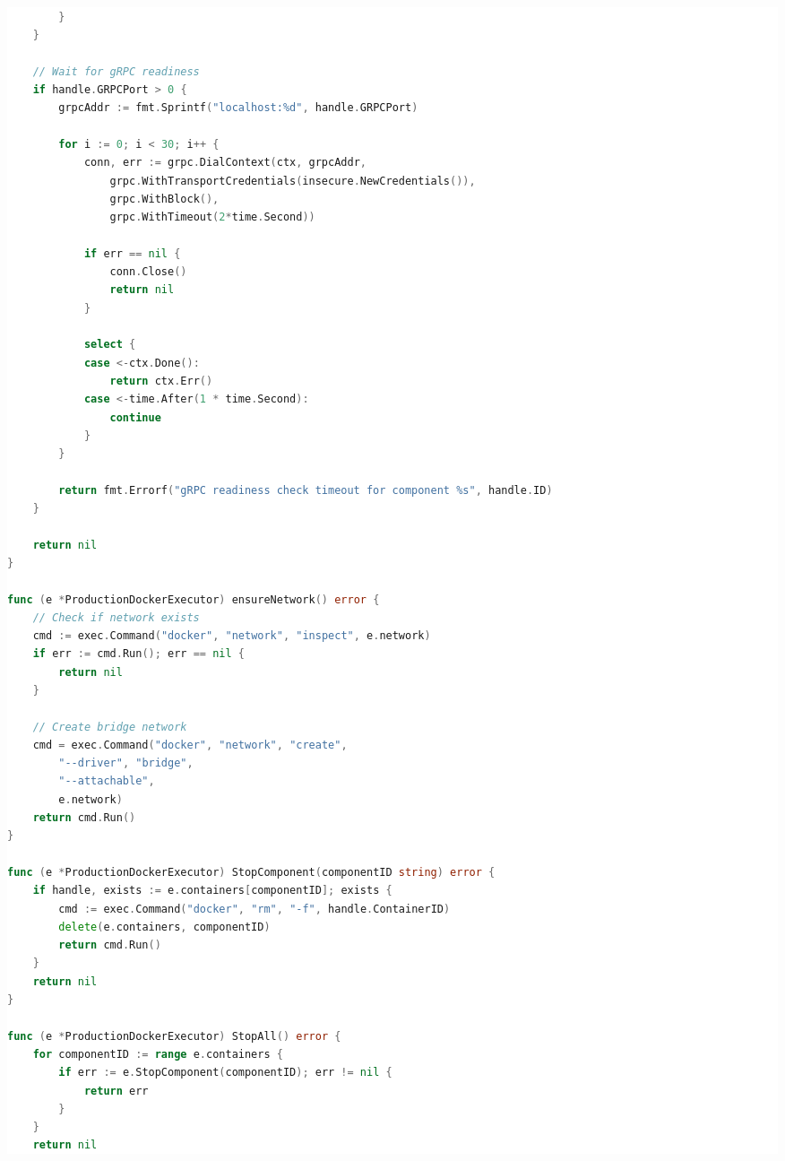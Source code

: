 ```go
        }
    }
    
    // Wait for gRPC readiness
    if handle.GRPCPort > 0 {
        grpcAddr := fmt.Sprintf("localhost:%d", handle.GRPCPort)
        
        for i := 0; i < 30; i++ {
            conn, err := grpc.DialContext(ctx, grpcAddr, 
                grpc.WithTransportCredentials(insecure.NewCredentials()),
                grpc.WithBlock(),
                grpc.WithTimeout(2*time.Second))
            
            if err == nil {
                conn.Close()
                return nil
            }
            
            select {
            case <-ctx.Done():
                return ctx.Err()
            case <-time.After(1 * time.Second):
                continue
            }
        }
        
        return fmt.Errorf("gRPC readiness check timeout for component %s", handle.ID)
    }
    
    return nil
}

func (e *ProductionDockerExecutor) ensureNetwork() error {
    // Check if network exists
    cmd := exec.Command("docker", "network", "inspect", e.network)
    if err := cmd.Run(); err == nil {
        return nil
    }
    
    // Create bridge network
    cmd = exec.Command("docker", "network", "create", 
        "--driver", "bridge",
        "--attachable",
        e.network)
    return cmd.Run()
}

func (e *ProductionDockerExecutor) StopComponent(componentID string) error {
    if handle, exists := e.containers[componentID]; exists {
        cmd := exec.Command("docker", "rm", "-f", handle.ContainerID)
        delete(e.containers, componentID)
        return cmd.Run()
    }
    return nil
}

func (e *ProductionDockerExecutor) StopAll() error {
    for componentID := range e.containers {
        if err := e.StopComponent(componentID); err != nil {
            return err
        }
    }
    return nil
```